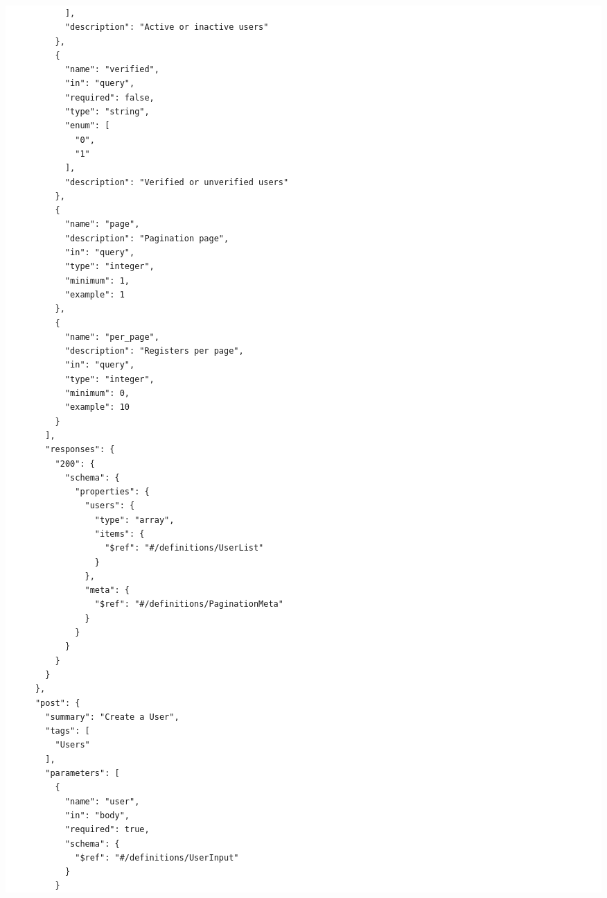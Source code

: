 ```
            ],
            "description": "Active or inactive users"
          },
          {
            "name": "verified",
            "in": "query",
            "required": false,
            "type": "string",
            "enum": [
              "0",
              "1"
            ],
            "description": "Verified or unverified users"
          },
          {
            "name": "page",
            "description": "Pagination page",
            "in": "query",
            "type": "integer",
            "minimum": 1,
            "example": 1
          },
          {
            "name": "per_page",
            "description": "Registers per page",
            "in": "query",
            "type": "integer",
            "minimum": 0,
            "example": 10
          }
        ],
        "responses": {
          "200": {
            "schema": {
              "properties": {
                "users": {
                  "type": "array",
                  "items": {
                    "$ref": "#/definitions/UserList"
                  }
                },
                "meta": {
                  "$ref": "#/definitions/PaginationMeta"
                }
              }
            }
          }
        }
      },
      "post": {
        "summary": "Create a User",
        "tags": [
          "Users"
        ],
        "parameters": [
          {
            "name": "user",
            "in": "body",
            "required": true,
            "schema": {
              "$ref": "#/definitions/UserInput"
            }
          }
```